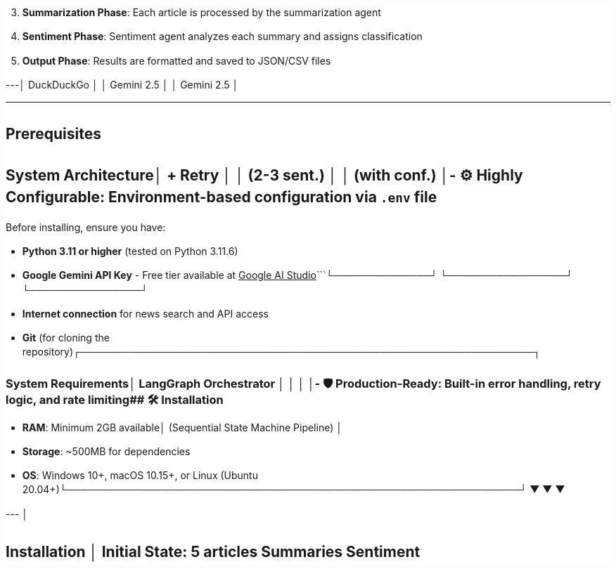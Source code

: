 3. **Summarization Phase**: Each article is processed by the summarization agent

4. **Sentiment Phase**: Sentiment agent analyzes each summary and assigns classification

5. **Output Phase**: Results are formatted and saved to JSON/CSV files

---│ DuckDuckGo   │   │   Gemini 2.5    │  │  Gemini 2.5    │

---



## Prerequisites

## System Architecture│   + Retry    │   │   (2-3 sent.)   │  │  (with conf.)  │- **⚙️ Highly Configurable**: Environment-based configuration via `.env` file

Before installing, ensure you have:



- **Python 3.11 or higher** (tested on Python 3.11.6)

- **Google Gemini API Key** - Free tier available at [Google AI Studio](https://makersuite.google.com/app/apikey)```└──────────────┘   └─────────────────┘  └────────────────┘

- **Internet connection** for news search and API access

- **Git** (for cloning the repository)┌─────────────────────────────────────────────────────────────────┐



### System Requirements│                    LangGraph Orchestrator                        │        │                   │                   │- **🛡️ Production-Ready**: Built-in error handling, retry logic, and rate limiting## 🛠️ Installation



- **RAM**: Minimum 2GB available│              (Sequential State Machine Pipeline)                 │

- **Storage**: ~500MB for dependencies

- **OS**: Windows 10+, macOS 10.15+, or Linux (Ubuntu 20.04+)└─────────────────────────────────────────────────────────────────┘        ▼                   ▼                   ▼



---                               │



## Installation                               │ Initial State:   5 articles         Summaries            Sentiment


